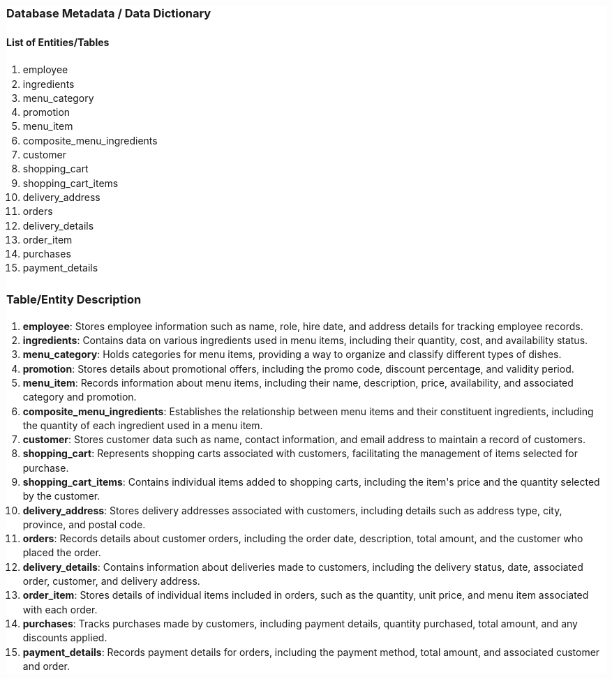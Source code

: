### Database Metadata / Data Dictionary


#### List of Entities/Tables

1. employee
2. ingredients
3. menu_category
4. promotion
5. menu_item
6. composite_menu_ingredients
7. customer
8. shopping_cart
9. shopping_cart_items
10. delivery_address
11. orders
12. delivery_details
13. order_item
14. purchases
15. payment_details


### Table/Entity Description

1. **employee**: Stores employee information such as name, role, hire date, and address details for tracking employee records.
2. **ingredients**: Contains data on various ingredients used in menu items, including their quantity, cost, and availability status.
3. **menu_category**: Holds categories for menu items, providing a way to organize and classify different types of dishes.
4. **promotion**: Stores details about promotional offers, including the promo code, discount percentage, and validity period.
5. **menu_item**: Records information about menu items, including their name, description, price, availability, and associated category and promotion.
6. **composite_menu_ingredients**: Establishes the relationship between menu items and their constituent ingredients, including the quantity of each ingredient used in a menu item.
7. **customer**: Stores customer data such as name, contact information, and email address to maintain a record of customers.
8. **shopping_cart**: Represents shopping carts associated with customers, facilitating the management of items selected for purchase.
9. **shopping_cart_items**: Contains individual items added to shopping carts, including the item's price and the quantity selected by the customer.
10. **delivery_address**: Stores delivery addresses associated with customers, including details such as address type, city, province, and postal code.
11. **orders**: Records details about customer orders, including the order date, description, total amount, and the customer who placed the order.
12. **delivery_details**: Contains information about deliveries made to customers, including the delivery status, date, associated order, customer, and delivery address.
13. **order_item**: Stores details of individual items included in orders, such as the quantity, unit price, and menu item associated with each order.
14. **purchases**: Tracks purchases made by customers, including payment details, quantity purchased, total amount, and any discounts applied.
15. **payment_details**: Records payment details for orders, including the payment method, total amount, and associated customer and order.
